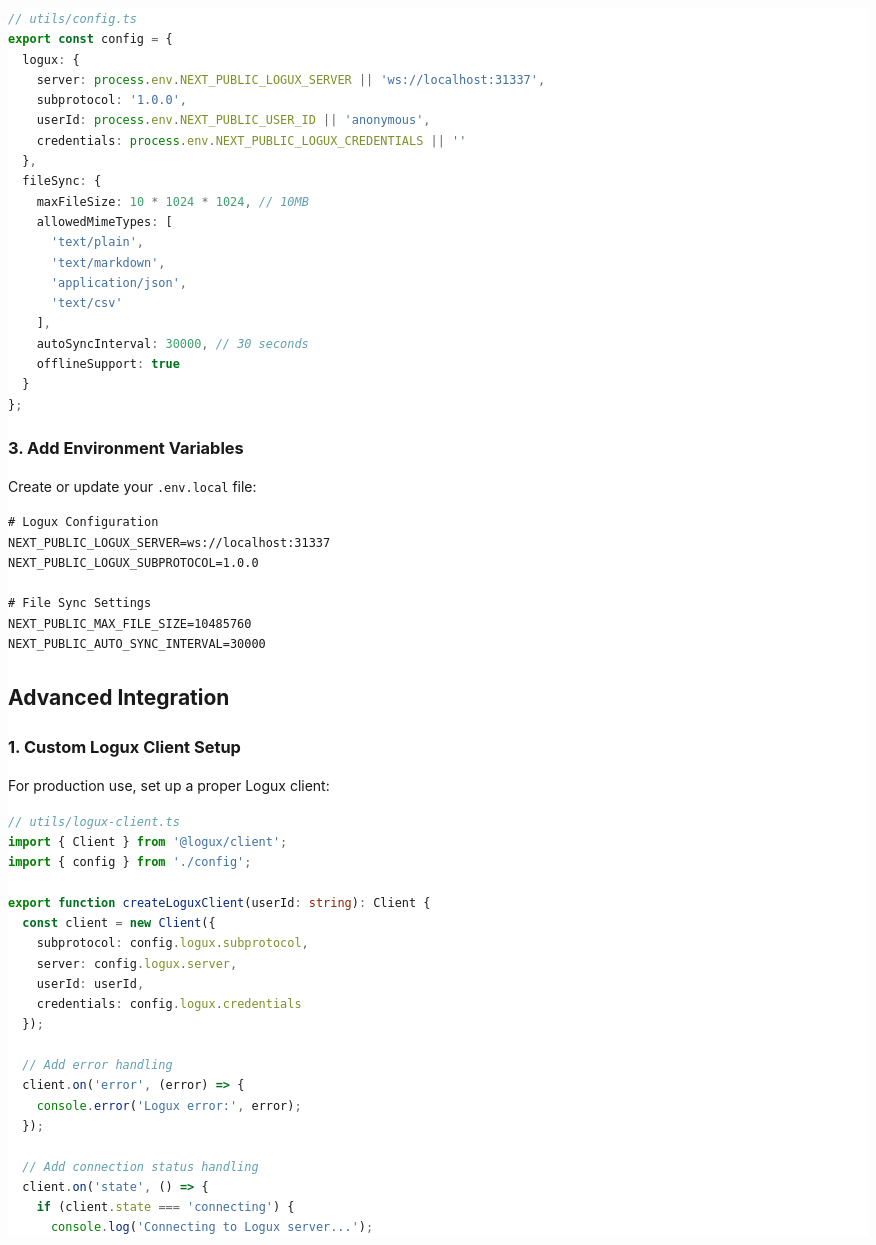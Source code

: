 ```typescript
// utils/config.ts
export const config = {
  logux: {
    server: process.env.NEXT_PUBLIC_LOGUX_SERVER || 'ws://localhost:31337',
    subprotocol: '1.0.0',
    userId: process.env.NEXT_PUBLIC_USER_ID || 'anonymous',
    credentials: process.env.NEXT_PUBLIC_LOGUX_CREDENTIALS || ''
  },
  fileSync: {
    maxFileSize: 10 * 1024 * 1024, // 10MB
    allowedMimeTypes: [
      'text/plain',
      'text/markdown',
      'application/json',
      'text/csv'
    ],
    autoSyncInterval: 30000, // 30 seconds
    offlineSupport: true
  }
};
```

### 3. Add Environment Variables

Create or update your `.env.local` file:

```env
# Logux Configuration
NEXT_PUBLIC_LOGUX_SERVER=ws://localhost:31337
NEXT_PUBLIC_LOGUX_SUBPROTOCOL=1.0.0

# File Sync Settings
NEXT_PUBLIC_MAX_FILE_SIZE=10485760
NEXT_PUBLIC_AUTO_SYNC_INTERVAL=30000
```

## Advanced Integration

### 1. Custom Logux Client Setup

For production use, set up a proper Logux client:

```typescript
// utils/logux-client.ts
import { Client } from '@logux/client';
import { config } from './config';

export function createLoguxClient(userId: string): Client {
  const client = new Client({
    subprotocol: config.logux.subprotocol,
    server: config.logux.server,
    userId: userId,
    credentials: config.logux.credentials
  });

  // Add error handling
  client.on('error', (error) => {
    console.error('Logux error:', error);
  });

  // Add connection status handling
  client.on('state', () => {
    if (client.state === 'connecting') {
      console.log('Connecting to Logux server...');
```